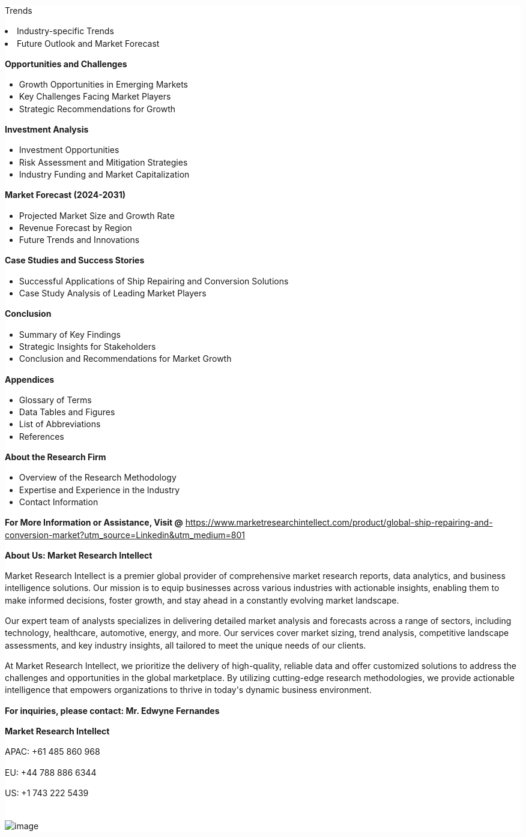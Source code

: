 Trends</li><li>Industry-specific Trends</li><li>Future Outlook and Market Forecast</li></ul><p><strong>Opportunities and Challenges</strong></p><ul><li>Growth Opportunities in Emerging Markets</li><li>Key Challenges Facing Market Players</li><li>Strategic Recommendations for Growth</li></ul><p><strong>Investment Analysis</strong></p><ul><li>Investment Opportunities</li><li>Risk Assessment and Mitigation Strategies</li><li>Industry Funding and Market Capitalization</li></ul><p><strong>Market Forecast (2024-2031)</strong></p><ul><li>Projected Market Size and Growth Rate</li><li>Revenue Forecast by Region</li><li>Future Trends and Innovations</li></ul><p><strong>Case Studies and Success Stories</strong></p><ul><li>Successful Applications of Ship Repairing and Conversion Solutions</li><li>Case Study Analysis of Leading Market Players</li></ul><p><strong>Conclusion</strong></p><ul><li>Summary of Key Findings</li><li>Strategic Insights for Stakeholders</li><li>Conclusion and Recommendations for Market Growth</li></ul><p><strong>Appendices</strong></p><ul><li>Glossary of Terms</li><li>Data Tables and Figures</li><li>List of Abbreviations</li><li>References</li></ul><p><strong>About the Research Firm</strong></p><ul><li>Overview of the Research Methodology</li><li>Expertise and Experience in the Industry</li><li>Contact Information</li></ul></div><div class="article-main__content" data-test-id="publishing-text-block"><p><span class="font-[700]"><strong>For More Information or Assistance, Visit @</strong>&nbsp;<a href="https://www.marketresearchintellect.com/product/global-ship-repairing-and-conversion-market?utm_source=Linkedin&utm_medium=801">https://www.marketresearchintellect.com/product/global-ship-repairing-and-conversion-market?utm_source=Linkedin&utm_medium=801</a></span></p><p><strong>About Us: Market Research Intellect</strong></p><p>Market Research Intellect is a premier global provider of comprehensive market research reports, data analytics, and business intelligence solutions. Our mission is to equip businesses across various industries with actionable insights, enabling them to make informed decisions, foster growth, and stay ahead in a constantly evolving market landscape.</p><p>Our expert team of analysts specializes in delivering detailed market analysis and forecasts across a range of sectors, including technology, healthcare, automotive, energy, and more. Our services cover market sizing, trend analysis, competitive landscape assessments, and key industry insights, all tailored to meet the unique needs of our clients.</p><p>At Market Research Intellect, we prioritize the delivery of high-quality, reliable data and offer customized solutions to address the challenges and opportunities in the global marketplace. By utilizing cutting-edge research methodologies, we provide actionable intelligence that empowers organizations to thrive in today's dynamic business environment.</p><p><strong>For inquiries, please contact: Mr. Edwyne Fernandes</strong></p><p><strong>Market Research Intellect</strong></p><p>APAC: +61 485 860 968</p><p>EU: +44 788 886 6344</p><p>US: +1 743 222 5439</p></div><div class="article-main__content" data-test-id="publishing-text-block">&nbsp;</div>
![image](https://github.com/user-attachments/assets/6d09c867-d8c4-4889-a211-19b3dc837c5d)
